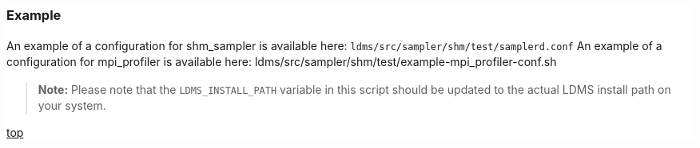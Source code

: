### Example
An example of a configuration for shm_sampler is available here:
``` ldms/src/sampler/shm/test/samplerd.conf ```
An example of a configuration for mpi_profiler is available here:
ldms/src/sampler/shm/test/example-mpi_profiler-conf.sh
> **Note:** Please note that the ```LDMS_INSTALL_PATH``` variable in this script should be updated to the actual LDMS install path on your system.

[top](#table-of-contents)
